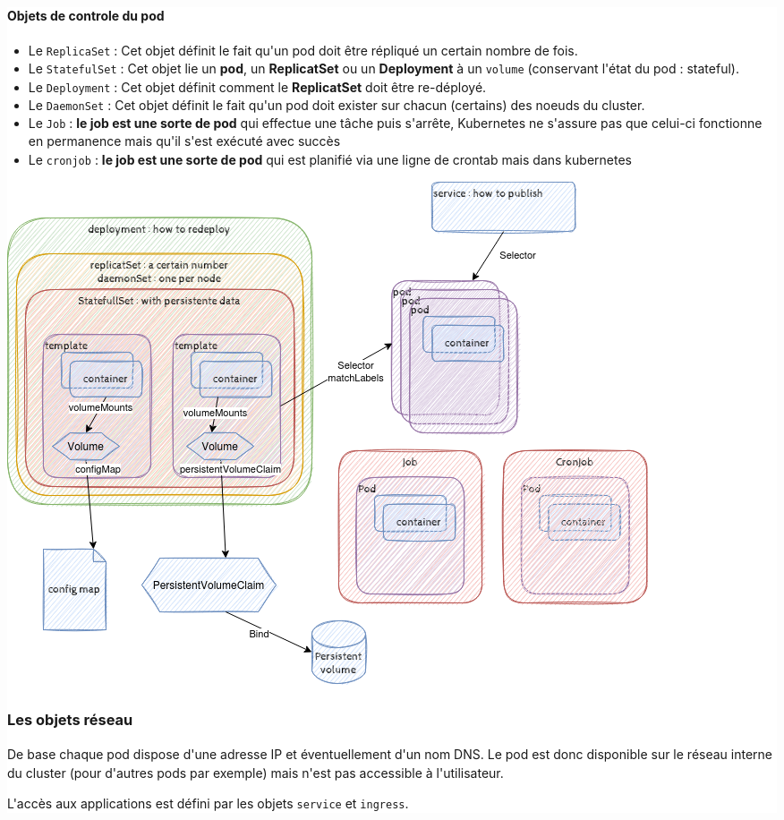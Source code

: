 #### Objets de controle du pod

* Le `ReplicaSet` : Cet objet définit le fait qu'un pod doit être répliqué un certain nombre de fois.
* Le `StatefulSet` : Cet objet lie un **pod**, un **ReplicatSet** ou un **Deployment** à un `volume` (conservant l'état du pod : stateful).
* Le `Deployment` : Cet objet définit comment le **ReplicatSet** doit être re-déployé.
* Le `DaemonSet` : Cet objet définit le fait qu'un pod doit exister sur chacun (certains) des noeuds du cluster.
* Le `Job` : **le job est une sorte de pod** qui effectue une tâche puis s'arrête, Kubernetes ne s'assure pas que celui-ci fonctionne en permanence mais qu'il s'est exécuté avec succès
* Le `cronjob` : **le job est une sorte de pod** qui est planifié via une ligne de crontab mais dans kubernetes

![pod related objects](../images/pod-related-objects.drawio.png)

### Les objets réseau

De base chaque pod dispose d'une adresse IP et éventuellement d'un nom DNS. Le pod est donc disponible sur le réseau interne du cluster (pour d'autres pods par exemple) mais n'est pas accessible à l'utilisateur.

L'accès aux applications est défini par les objets `service` et `ingress`.

